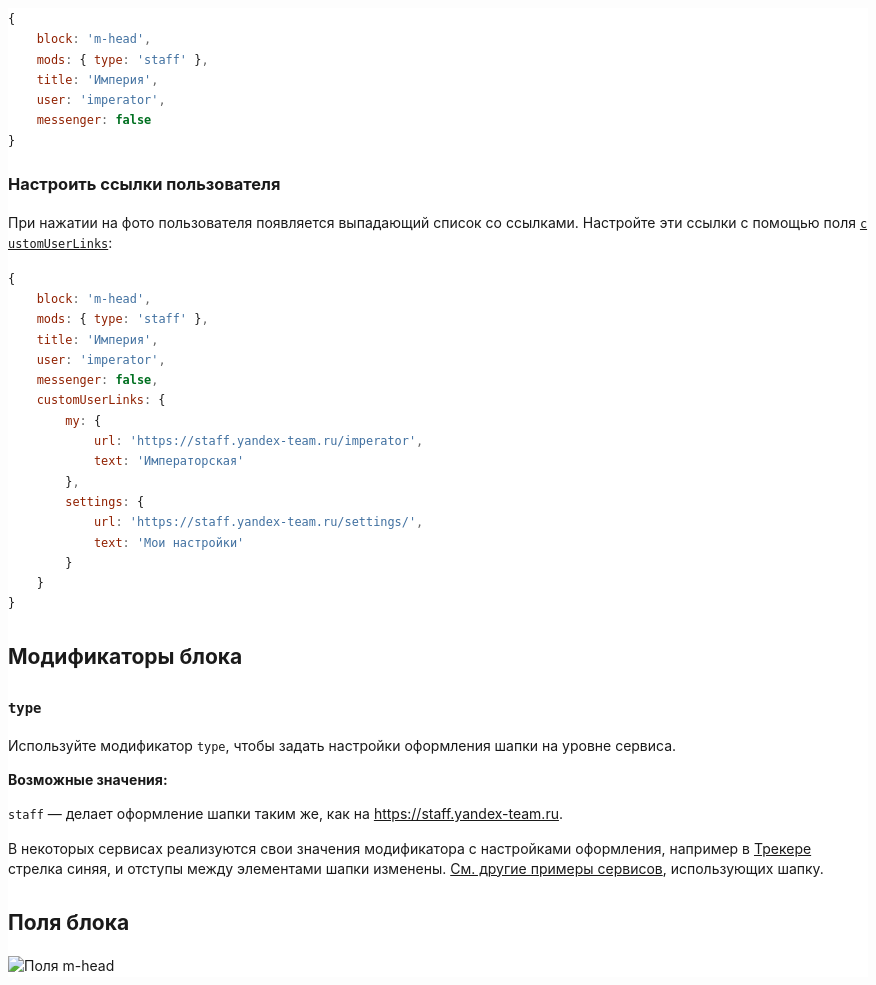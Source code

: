 
```js
{
    block: 'm-head',
    mods: { type: 'staff' },
    title: 'Империя',
    user: 'imperator',
    messenger: false
}
```

### Настроить ссылки пользователя

При нажатии на фото пользователя появляется выпадающий список со ссылками. Настройте эти ссылки с помощью поля [`customUserLinks`](#customUserLinks):

```js
{
    block: 'm-head',
    mods: { type: 'staff' },
    title: 'Империя',
    user: 'imperator',
    messenger: false,
    customUserLinks: {
        my: {
            url: 'https://staff.yandex-team.ru/imperator',
            text: 'Императорская'
        },
        settings: {
            url: 'https://staff.yandex-team.ru/settings/',
            text: 'Мои настройки'
        }
    }
}
```

## Модификаторы блока

### `type`

Используйте модификатор `type`, чтобы задать настройки оформления шапки на уровне сервиса.

**Возможные значения:**

`staff` — делает оформление шапки таким же, как на https://staff.yandex-team.ru.

В некоторых сервисах реализуются свои значения модификатора с настройками оформления, например в [Трекере](https://st.yandex-team.ru/) стрелка синяя, и отступы между элементами шапки изменены. [См. другие примеры сервисов](#Где-используется), использующих шапку.

## Поля блока

![Поля m-head](https://jing.yandex-team.ru/files/migelle/m-head-fields.png)
